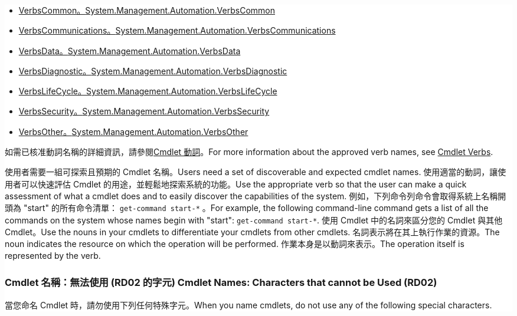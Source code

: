 - [<span data-ttu-id="2c559-129">VerbsCommon。</span><span class="sxs-lookup"><span data-stu-id="2c559-129">System.Management.Automation.VerbsCommon</span></span>](/dotnet/api/System.Management.Automation.VerbsCommon)

- [<span data-ttu-id="2c559-130">VerbsCommunications。</span><span class="sxs-lookup"><span data-stu-id="2c559-130">System.Management.Automation.VerbsCommunications</span></span>](/dotnet/api/System.Management.Automation.VerbsCommunications)

- [<span data-ttu-id="2c559-131">VerbsData。</span><span class="sxs-lookup"><span data-stu-id="2c559-131">System.Management.Automation.VerbsData</span></span>](/dotnet/api/System.Management.Automation.VerbsData)

- [<span data-ttu-id="2c559-132">VerbsDiagnostic。</span><span class="sxs-lookup"><span data-stu-id="2c559-132">System.Management.Automation.VerbsDiagnostic</span></span>](/dotnet/api/System.Management.Automation.VerbsDiagnostic)

- [<span data-ttu-id="2c559-133">VerbsLifeCycle。</span><span class="sxs-lookup"><span data-stu-id="2c559-133">System.Management.Automation.VerbsLifeCycle</span></span>](/dotnet/api/System.Management.Automation.VerbsLifeCycle)

- [<span data-ttu-id="2c559-134">VerbsSecurity。</span><span class="sxs-lookup"><span data-stu-id="2c559-134">System.Management.Automation.VerbsSecurity</span></span>](/dotnet/api/System.Management.Automation.VerbsSecurity)

- [<span data-ttu-id="2c559-135">VerbsOther。</span><span class="sxs-lookup"><span data-stu-id="2c559-135">System.Management.Automation.VerbsOther</span></span>](/dotnet/api/System.Management.Automation.VerbsOther)

<span data-ttu-id="2c559-136">如需已核准動詞名稱的詳細資訊，請參閱[Cmdlet 動詞](./approved-verbs-for-windows-powershell-commands.md)。</span><span class="sxs-lookup"><span data-stu-id="2c559-136">For more information about the approved verb names, see [Cmdlet Verbs](./approved-verbs-for-windows-powershell-commands.md).</span></span>

<span data-ttu-id="2c559-137">使用者需要一組可探索且預期的 Cmdlet 名稱。</span><span class="sxs-lookup"><span data-stu-id="2c559-137">Users need a set of discoverable and expected cmdlet names.</span></span> <span data-ttu-id="2c559-138">使用適當的動詞，讓使用者可以快速評估 Cmdlet 的用途，並輕鬆地探索系統的功能。</span><span class="sxs-lookup"><span data-stu-id="2c559-138">Use the appropriate verb so that the user can make a quick assessment of what a cmdlet does and to easily discover the capabilities of the system.</span></span> <span data-ttu-id="2c559-139">例如，下列命令列命令會取得系統上名稱開頭為 "start" 的所有命令清單： `get-command start-*` 。</span><span class="sxs-lookup"><span data-stu-id="2c559-139">For example, the following command-line command gets a list of all the commands on the system whose names begin with "start": `get-command start-*`.</span></span> <span data-ttu-id="2c559-140">使用 Cmdlet 中的名詞來區分您的 Cmdlet 與其他 Cmdlet。</span><span class="sxs-lookup"><span data-stu-id="2c559-140">Use the nouns in your cmdlets to differentiate your cmdlets from other cmdlets.</span></span> <span data-ttu-id="2c559-141">名詞表示將在其上執行作業的資源。</span><span class="sxs-lookup"><span data-stu-id="2c559-141">The noun indicates the resource on which the operation will be performed.</span></span> <span data-ttu-id="2c559-142">作業本身是以動詞來表示。</span><span class="sxs-lookup"><span data-stu-id="2c559-142">The operation itself is represented by the verb.</span></span>

### <a name="cmdlet-names-characters-that-cannot-be-used-rd02"></a><span data-ttu-id="2c559-143">Cmdlet 名稱：無法使用 (RD02 的字元) </span><span class="sxs-lookup"><span data-stu-id="2c559-143">Cmdlet Names: Characters that cannot be Used (RD02)</span></span>

<span data-ttu-id="2c559-144">當您命名 Cmdlet 時，請勿使用下列任何特殊字元。</span><span class="sxs-lookup"><span data-stu-id="2c559-144">When you name cmdlets, do not use any of the following special characters.</span></span>
